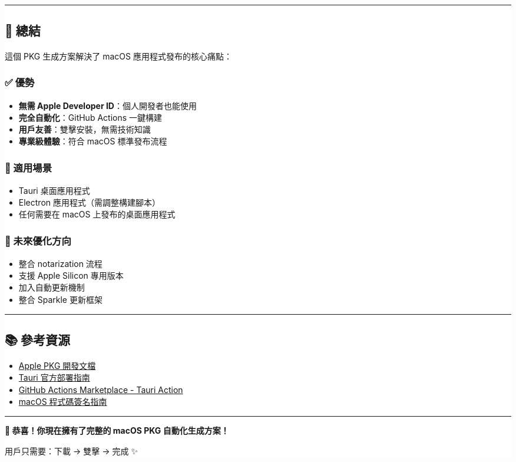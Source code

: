 
---

## 🎯 總結

這個 PKG 生成方案解決了 macOS 應用程式發布的核心痛點：

### ✅ 優勢
- **無需 Apple Developer ID**：個人開發者也能使用
- **完全自動化**：GitHub Actions 一鍵構建
- **用戶友善**：雙擊安裝，無需技術知識
- **專業級體驗**：符合 macOS 標準發布流程

### 🎪 適用場景
- Tauri 桌面應用程式
- Electron 應用程式（需調整構建腳本）
- 任何需要在 macOS 上發布的桌面應用程式

### 🔮 未來優化方向
- 整合 notarization 流程
- 支援 Apple Silicon 專用版本
- 加入自動更新機制
- 整合 Sparkle 更新框架

---

## 📚 參考資源

- [Apple PKG 開發文檔](https://developer.apple.com/documentation/installerjs)
- [Tauri 官方部署指南](https://tauri.app/v1/guides/distribution/)
- [GitHub Actions Marketplace - Tauri Action](https://github.com/marketplace/actions/tauri-action)
- [macOS 程式碼簽名指南](https://developer.apple.com/documentation/security/notarizing_macos_software_before_distribution)

---

**🎉 恭喜！你現在擁有了完整的 macOS PKG 自動化生成方案！**

用戶只需要：下載 → 雙擊 → 完成 ✨